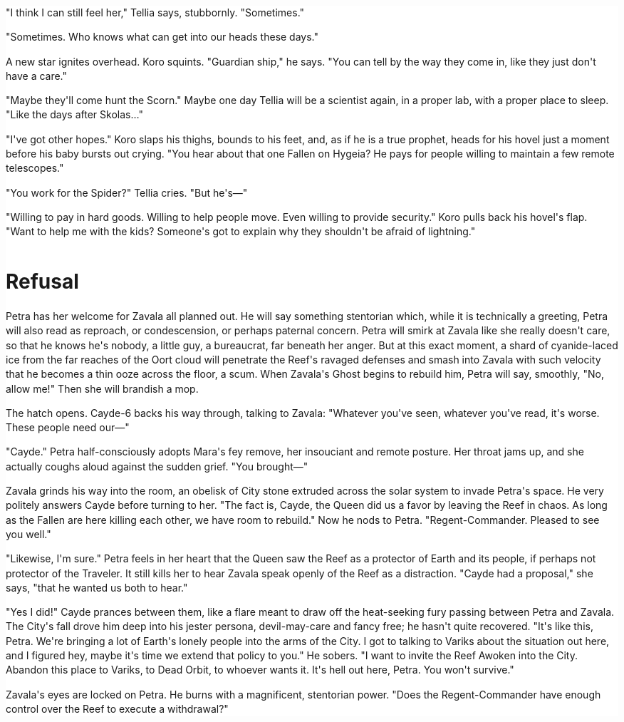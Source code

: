 "I think I can still feel her," Tellia says, stubbornly. "Sometimes."

"Sometimes. Who knows what can get into our heads these days."

A new star ignites overhead. Koro squints. "Guardian ship," he says. "You can tell by the way they come in, like they just don't have a care."

"Maybe they'll come hunt the Scorn." Maybe one day Tellia will be a scientist again, in a proper lab, with a proper place to sleep. "Like the days after Skolas…"

"I've got other hopes." Koro slaps his thighs, bounds to his feet, and, as if he is a true prophet, heads for his hovel just a moment before his baby bursts out crying. "You hear about that one Fallen on Hygeia? He pays for people willing to maintain a few remote telescopes."

"You work for the Spider?" Tellia cries. "But he's—"

"Willing to pay in hard goods. Willing to help people move. Even willing to provide security." Koro pulls back his hovel's flap. "Want to help me with the kids? Someone's got to explain why they shouldn't be afraid of lightning."

# Refusal

Petra has her welcome for Zavala all planned out. He will say something stentorian which, while it is technically a greeting, Petra will also read as reproach, or condescension, or perhaps paternal concern. Petra will smirk at Zavala like she really doesn't care, so that he knows he's nobody, a little guy, a bureaucrat, far beneath her anger. But at this exact moment, a shard of cyanide-laced ice from the far reaches of the Oort cloud will penetrate the Reef's ravaged defenses and smash into Zavala with such velocity that he becomes a thin ooze across the floor, a scum. When Zavala's Ghost begins to rebuild him, Petra will say, smoothly, "No, allow me!" Then she will brandish a mop.

The hatch opens. Cayde-6 backs his way through, talking to Zavala: "Whatever you've seen, whatever you've read, it's worse. These people need our—"

"Cayde." Petra half-consciously adopts Mara's fey remove, her insouciant and remote posture. Her throat jams up, and she actually coughs aloud against the sudden grief. "You brought—"

Zavala grinds his way into the room, an obelisk of City stone extruded across the solar system to invade Petra's space. He very politely answers Cayde before turning to her. "The fact is, Cayde, the Queen did us a favor by leaving the Reef in chaos. As long as the Fallen are here killing each other, we have room to rebuild." Now he nods to Petra. "Regent-Commander. Pleased to see you well."

"Likewise, I'm sure." Petra feels in her heart that the Queen saw the Reef as a protector of Earth and its people, if perhaps not protector of the Traveler. It still kills her to hear Zavala speak openly of the Reef as a distraction. "Cayde had a proposal," she says, "that he wanted us both to hear."

"Yes I did!" Cayde prances between them, like a flare meant to draw off the heat-seeking fury passing between Petra and Zavala. The City's fall drove him deep into his jester persona, devil-may-care and fancy free; he hasn't quite recovered. "It's like this, Petra. We're bringing a lot of Earth's lonely people into the arms of the City. I got to talking to Variks about the situation out here, and I figured hey, maybe it's time we extend that policy to you." He sobers. "I want to invite the Reef Awoken into the City. Abandon this place to Variks, to Dead Orbit, to whoever wants it. It's hell out here, Petra. You won't survive."

Zavala's eyes are locked on Petra. He burns with a magnificent, stentorian power. "Does the Regent-Commander have enough control over the Reef to execute a withdrawal?"
